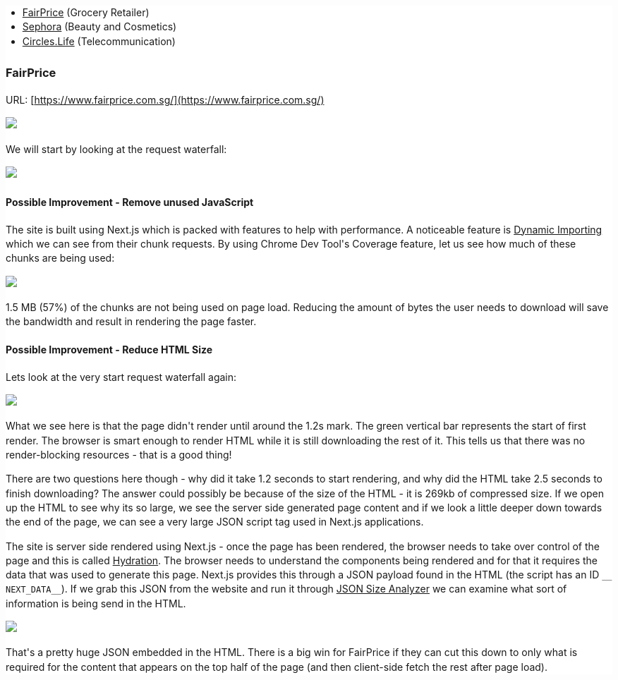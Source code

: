 - [FairPrice](https://www.fairprice.com.sg/) (Grocery Retailer)
- [Sephora](https://www.sephora.sg/) (Beauty and Cosmetics)
- [Circles.Life](https://www.circles.life) (Telecommunication)

### FairPrice

URL: [https://www.fairprice.com.sg/](https://www.fairprice.com.sg/)

![](/images/uploads/sg-commerce-fairprice.gif)

We will start by looking at the request waterfall:

![](/images/uploads/sg-commerce-fairprice-1.png)

#### Possible Improvement - Remove unused JavaScript

The site is built using Next.js which is packed with features to help with performance. A noticeable feature is [Dynamic Importing](https://nextjs.org/docs/advanced-features/dynamic-import') which we can see from their chunk requests. By using Chrome Dev Tool's Coverage feature, let us see how much of these chunks are being used:

![](/images/uploads/sg-commerce-fairprice-unused-code.png)

1.5 MB (57%) of the chunks are not being used on page load. Reducing the amount of bytes the user needs to download will save the bandwidth and result in rendering the page faster.

#### Possible Improvement - Reduce HTML Size

Lets look at the very start request waterfall again:

![](/images/uploads/sg-commerce-fairprice-html.png)

What we see here is that the page didn't render until around the 1.2s mark. The green vertical bar represents the start of first render. The browser is smart enough to render HTML while it is still downloading the rest of it. This tells us that there was no render-blocking resources - that is a good thing!

There are two questions here though - why did it take 1.2 seconds to start rendering, and why did the HTML take 2.5 seconds to finish downloading? The answer could possibly be because of the size of the HTML - it is 269kb of compressed size. If we open up the HTML to see why its so large, we see the server side generated page content and if we look a little deeper down towards the end of the page, we can see a very large JSON script tag used in Next.js applications.

The site is server side rendered using Next.js - once the page has been rendered, the browser needs to take over control of the page and this is called [Hydration](https://reactjs.org/docs/react-dom.html#hydrate). The browser needs to understand the components being rendered and for that it requires the data that was used to generate this page. Next.js provides this through a JSON payload found in the HTML (the script has an ID `__NEXT_DATA__`). If we grab this JSON from the website and run it through [JSON Size Analyzer](https://www.debugbear.com/json-size-analyzer) we can examine what sort of information is being send in the HTML.

![](/images/uploads/sg-commerce-fairprice-2.png)

That's a pretty huge JSON embedded in the HTML. There is a big win for FairPrice if they can cut this down to only what is required for the content that appears on the top half of the page (and then client-side fetch the rest after page load).
